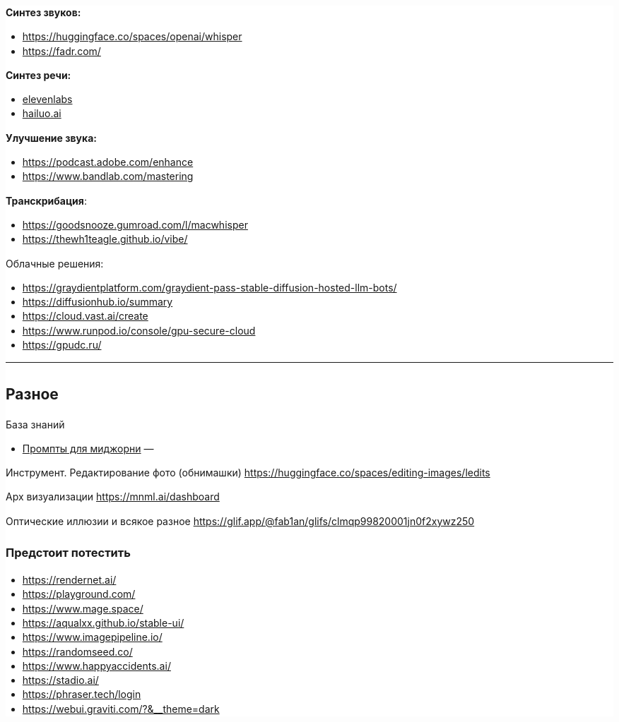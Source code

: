 
**Синтез звуков:**
- https://huggingface.co/spaces/openai/whisper
- https://fadr.com/


**Синтез речи:**
- [elevenlabs](https://elevenlabs.io/)
- [hailuo.ai](https://www.hailuo.ai/audio)


**Улучшение звука:**
- https://podcast.adobe.com/enhance
- https://www.bandlab.com/mastering


**Транскрибация**:
- https://goodsnooze.gumroad.com/l/macwhisper
- https://thewh1teagle.github.io/vibe/


 Облачные решения:
- https://graydientplatform.com/graydient-pass-stable-diffusion-hosted-llm-bots/
- https://diffusionhub.io/summary
- https://cloud.vast.ai/create
- https://www.runpod.io/console/gpu-secure-cloud
- https://gpudc.ru/


---

## Разное

База знаний
- [Промпты для миджорни](https://github.com/willwulfken/MidJourney-Styles-and-Keywords-Reference/blob/main/Pages/MJ_V4/Style_Pages/Just_The_Style/Camera.md) —

Инструмент. Редактирование фото (обнимашки)
https://huggingface.co/spaces/editing-images/ledits


Арх визуализации
https://mnml.ai/dashboard


Оптические иллюзии и всякое разное
https://glif.app/@fab1an/glifs/clmqp99820001jn0f2xywz250

### Предстоит потестить

- https://rendernet.ai/
- https://playground.com/
- https://www.mage.space/
- https://aqualxx.github.io/stable-ui/
- https://www.imagepipeline.io/
- https://randomseed.co/
- https://www.happyaccidents.ai/
- https://stadio.ai/
- https://phraser.tech/login
- https://webui.graviti.com/?&__theme=dark

